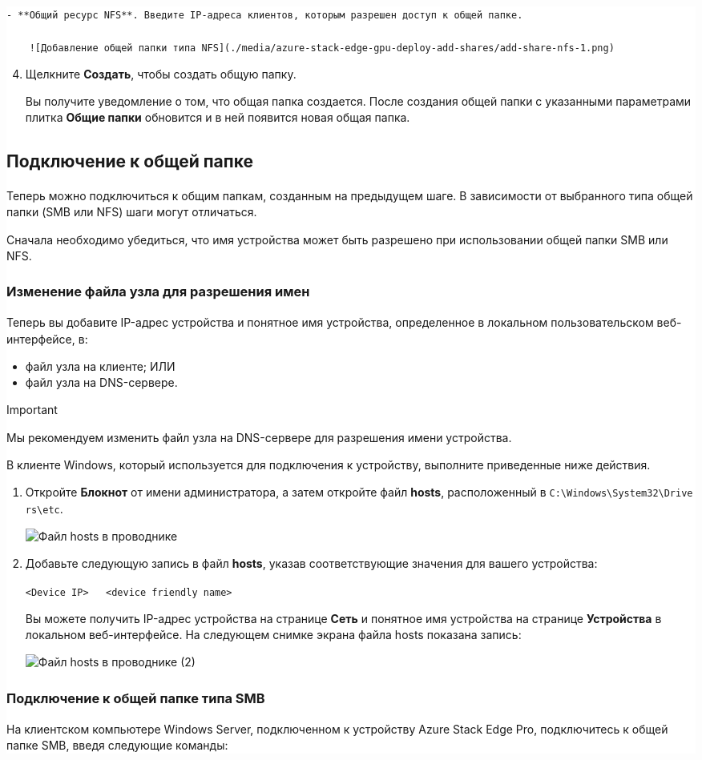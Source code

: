     - **Общий ресурс NFS**. Введите IP-адреса клиентов, которым разрешен доступ к общей папке.

        ![Добавление общей папки типа NFS](./media/azure-stack-edge-gpu-deploy-add-shares/add-share-nfs-1.png)
   
4. Щелкните **Создать**, чтобы создать общую папку.
    
    Вы получите уведомление о том, что общая папка создается. После создания общей папки с указанными параметрами плитка **Общие папки** обновится и в ней появится новая общая папка.
    

## <a name="connect-to-the-share"></a>Подключение к общей папке

Теперь можно подключиться к общим папкам, созданным на предыдущем шаге. В зависимости от выбранного типа общей папки (SMB или NFS) шаги могут отличаться.

Сначала необходимо убедиться, что имя устройства может быть разрешено при использовании общей папки SMB или NFS.

### <a name="modify-host-file-for-name-resolution"></a>Изменение файла узла для разрешения имен

Теперь вы добавите IP-адрес устройства и понятное имя устройства, определенное в локальном пользовательском веб-интерфейсе, в:

- файл узла на клиенте; ИЛИ
- файл узла на DNS-сервере.

> [!IMPORTANT]
> Мы рекомендуем изменить файл узла на DNS-сервере для разрешения имени устройства.

В клиенте Windows, который используется для подключения к устройству, выполните приведенные ниже действия.

1. Откройте **Блокнот** от имени администратора, а затем откройте файл **hosts**, расположенный в `C:\Windows\System32\Drivers\etc`.

    ![Файл hosts в проводнике](media/azure-stack-edge-gpu-deploy-add-shares/client-hosts-file-1.png)


2. Добавьте следующую запись в файл **hosts**, указав соответствующие значения для вашего устройства: 

    ```
    <Device IP>   <device friendly name>
    ``` 
    Вы можете получить IP-адрес устройства на странице **Сеть** и понятное имя устройства на странице **Устройства** в локальном веб-интерфейсе. На следующем снимке экрана файла hosts показана запись:

    ![Файл hosts в проводнике (2)](media/azure-stack-edge-gpu-deploy-add-shares/client-hosts-file-2.png)

### <a name="connect-to-an-smb-share"></a>Подключение к общей папке типа SMB

На клиентском компьютере Windows Server, подключенном к устройству Azure Stack Edge Pro, подключитесь к общей папке SMB, введя следующие команды:
